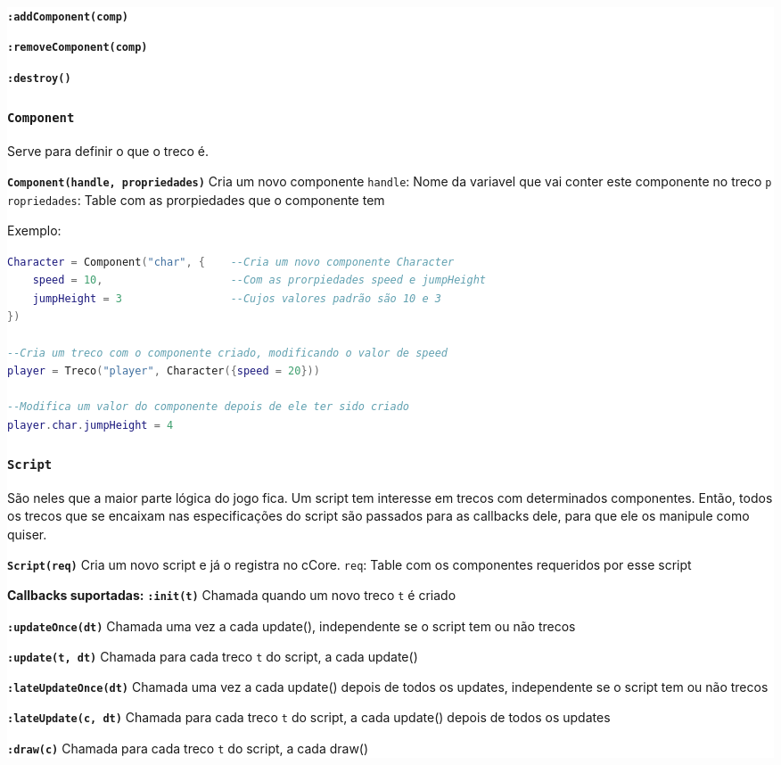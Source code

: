 __`:addComponent(comp)`__ 

__`:removeComponent(comp)`__

__`:destroy()`__

### `Component`
Serve para definir o que o treco é.

__`Component(handle, propriedades)`__
Cria um novo componente
`handle`: Nome da variavel que vai conter este componente no treco
`propriedades`: Table com as prorpiedades que o componente tem

Exemplo:
```lua
Character = Component("char", {    --Cria um novo componente Character
    speed = 10,                    --Com as prorpiedades speed e jumpHeight
    jumpHeight = 3                 --Cujos valores padrão são 10 e 3
})

--Cria um treco com o componente criado, modificando o valor de speed
player = Treco("player", Character({speed = 20}))    

--Modifica um valor do componente depois de ele ter sido criado
player.char.jumpHeight = 4
```
### `Script`
São neles que a maior parte lógica do jogo fica. Um script tem interesse em trecos com determinados componentes. Então, todos os trecos que se encaixam nas especificações do script são passados para as callbacks dele, para que ele os manipule como quiser.

__`Script(req)`__
Cria um novo script e já o registra no cCore.
`req`: Table com os componentes requeridos por esse script

__Callbacks suportadas:__
__`:init(t)`__
Chamada quando um novo treco `t` é criado

__`:updateOnce(dt)`__
Chamada uma vez a cada update(), independente se o script tem ou não trecos

__`:update(t, dt)`__
Chamada para cada treco `t` do script, a cada update()

__`:lateUpdateOnce(dt)`__
Chamada uma vez a cada update() depois de todos os updates, independente se o script tem ou não trecos

__`:lateUpdate(c, dt)`__
Chamada para cada treco `t` do script, a cada update() depois de todos os updates

__`:draw(c)`__
Chamada para cada treco `t` do script, a cada draw()
